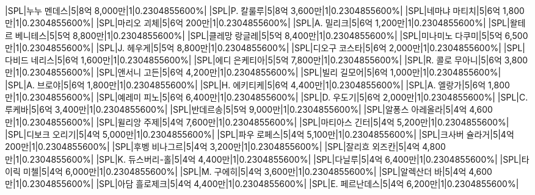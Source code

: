 |SPL|누누 멘데스|5|8억 8,000만|1|0.2304855600%|
|SPL|P. 칼룰루|5|8억 3,600만|1|0.2304855600%|
|SPL|네마냐 마티치|5|6억 1,800만|1|0.2304855600%|
|SPL|마리오 괴체|5|6억 200만|1|0.2304855600%|
|SPL|A. 밀리크|5|6억 1,200만|1|0.2304855600%|
|SPL|왈테르 베니테스|5|5억 8,800만|1|0.2304855600%|
|SPL|클레망 랑글레|5|5억 8,400만|1|0.2304855600%|
|SPL|미나미노 다쿠미|5|5억 6,500만|1|0.2304855600%|
|SPL|J. 헤우게|5|5억 8,800만|1|0.2304855600%|
|SPL|디오구 코스타|5|6억 2,000만|1|0.2304855600%|
|SPL|다비드 네리스|5|6억 1,600만|1|0.2304855600%|
|SPL|에디 은케티아|5|5억 7,800만|1|0.2304855600%|
|SPL|R. 콜로 무아니|5|6억 3,800만|1|0.2304855600%|
|SPL|앤서니 고든|5|6억 4,200만|1|0.2304855600%|
|SPL|빌리 길모어|5|6억 1,000만|1|0.2304855600%|
|SPL|A. 브로야|5|6억 1,800만|1|0.2304855600%|
|SPL|H. 에키티케|5|6억 4,400만|1|0.2304855600%|
|SPL|A. 엘랑가|5|6억 1,800만|1|0.2304855600%|
|SPL|예레미 피노|5|6억 6,400만|1|0.2304855600%|
|SPL|D. 우도기|5|6억 2,000만|1|0.2304855600%|
|SPL|C. 루케바|5|6억 3,400만|1|0.2304855600%|
|SPL|반데르송|5|5억 9,000만|1|0.2304855600%|
|SPL|알퐁스 아레올라|5|4억 4,600만|1|0.2304855600%|
|SPL|윌리앙 주제|5|4억 7,600만|1|0.2304855600%|
|SPL|마티아스 긴터|5|4억 5,200만|1|0.2304855600%|
|SPL|디보크 오리기|5|4억 5,000만|1|0.2304855600%|
|SPL|파우 로페스|5|4억 5,100만|1|0.2304855600%|
|SPL|크사버 슐라거|5|4억 200만|1|0.2304855600%|
|SPL|후벵 비나그르|5|4억 3,200만|1|0.2304855600%|
|SPL|잘리흐 외즈칸|5|4억 4,800만|1|0.2304855600%|
|SPL|K. 듀스버리-홀|5|4억 4,400만|1|0.2304855600%|
|SPL|다닐루|5|4억 6,400만|1|0.2304855600%|
|SPL|타이릭 미첼|5|4억 6,000만|1|0.2304855600%|
|SPL|M. 구에히|5|4억 3,600만|1|0.2304855600%|
|SPL|알렉산더 바|5|4억 4,600만|1|0.2304855600%|
|SPL|아담 흘로제크|5|4억 4,400만|1|0.2304855600%|
|SPL|E. 페르난데스|5|4억 6,200만|1|0.2304855600%|